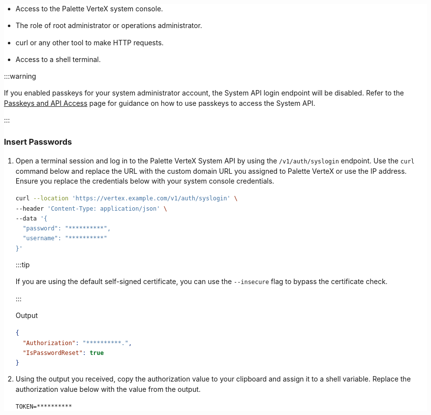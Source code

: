 - Access to the Palette VerteX system console.

- The role of root administrator or operations administrator.

- curl or any other tool to make HTTP requests.

- Access to a shell terminal.

:::warning

If you enabled passkeys for your system administrator account, the System API login endpoint will be disabled. Refer to
the [Passkeys and API Access](./credentials.md#passkeys-and-api-access) page for guidance on how to use passkeys to
access the System API.

:::

### Insert Passwords

1.  Open a terminal session and log in to the Palette VerteX System API by using the `/v1/auth/syslogin` endpoint. Use
    the `curl` command below and replace the URL with the custom domain URL you assigned to Palette VerteX or use the IP
    address. Ensure you replace the credentials below with your system console credentials.

    ```bash
    curl --location 'https://vertex.example.com/v1/auth/syslogin' \
    --header 'Content-Type: application/json' \
    --data '{
      "password": "**********",
      "username": "**********"
    }'
    ```

    :::tip

    If you are using the default self-signed certificate, you can use the `--insecure` flag to bypass the certificate
    check.

    :::

    Output

    ```json hideClipboard
    {
      "Authorization": "**********.",
      "IsPasswordReset": true
    }
    ```

2.  Using the output you received, copy the authorization value to your clipboard and assign it to a shell variable.
    Replace the authorization value below with the value from the output.

    ```shell hideClipboard
    TOKEN=**********
    ```
